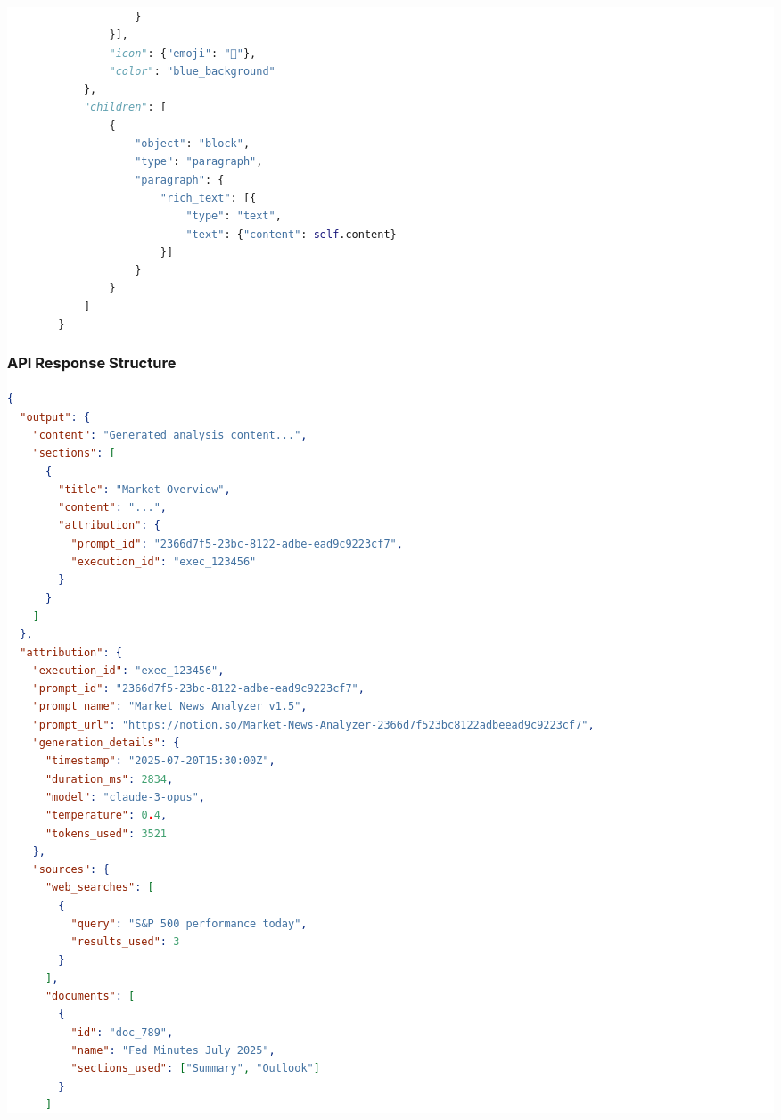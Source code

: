 ```python
                    }
                }],
                "icon": {"emoji": "🤖"},
                "color": "blue_background"
            },
            "children": [
                {
                    "object": "block",
                    "type": "paragraph",
                    "paragraph": {
                        "rich_text": [{
                            "type": "text",
                            "text": {"content": self.content}
                        }]
                    }
                }
            ]
        }
```

### API Response Structure

```json
{
  "output": {
    "content": "Generated analysis content...",
    "sections": [
      {
        "title": "Market Overview",
        "content": "...",
        "attribution": {
          "prompt_id": "2366d7f5-23bc-8122-adbe-ead9c9223cf7",
          "execution_id": "exec_123456"
        }
      }
    ]
  },
  "attribution": {
    "execution_id": "exec_123456",
    "prompt_id": "2366d7f5-23bc-8122-adbe-ead9c9223cf7",
    "prompt_name": "Market_News_Analyzer_v1.5",
    "prompt_url": "https://notion.so/Market-News-Analyzer-2366d7f523bc8122adbeead9c9223cf7",
    "generation_details": {
      "timestamp": "2025-07-20T15:30:00Z",
      "duration_ms": 2834,
      "model": "claude-3-opus",
      "temperature": 0.4,
      "tokens_used": 3521
    },
    "sources": {
      "web_searches": [
        {
          "query": "S&P 500 performance today",
          "results_used": 3
        }
      ],
      "documents": [
        {
          "id": "doc_789",
          "name": "Fed Minutes July 2025",
          "sections_used": ["Summary", "Outlook"]
        }
      ]
```